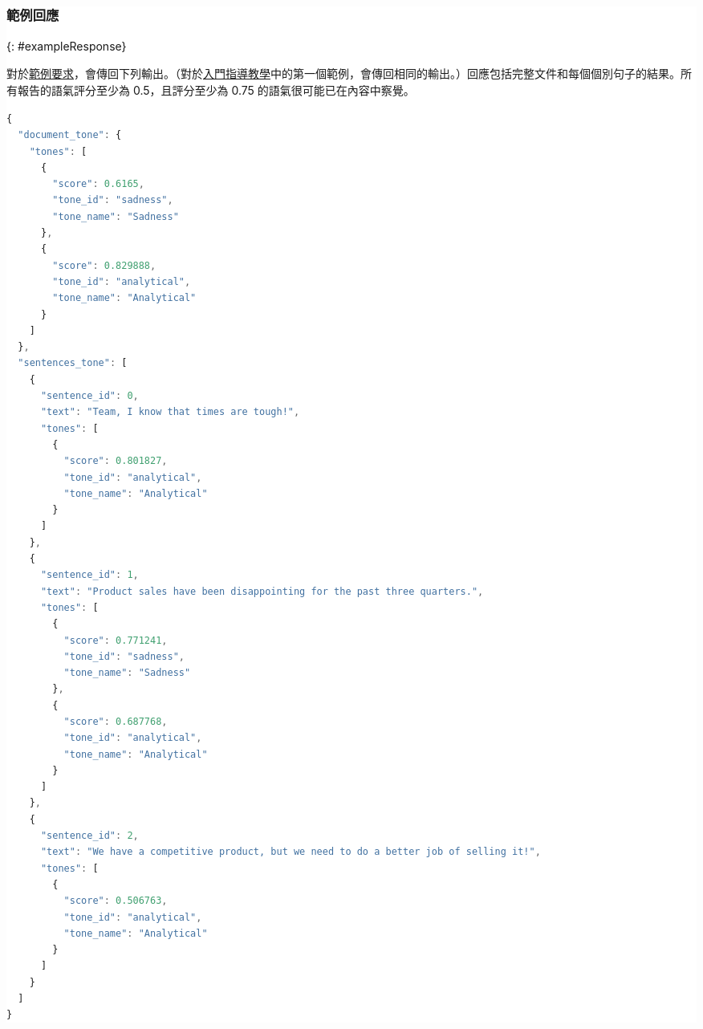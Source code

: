 ### 範例回應
{: #exampleResponse}

對於[範例要求](#exampleRequests)，會傳回下列輸出。（對於[入門指導教學](/docs/services/tone-analyzer/getting-started.html)中的第一個範例，會傳回相同的輸出。）回應包括完整文件和每個個別句子的結果。所有報告的語氣評分至少為 0.5，且評分至少為 0.75 的語氣很可能已在內容中察覺。

```javascript
{
  "document_tone": {
    "tones": [
      {
        "score": 0.6165,
        "tone_id": "sadness",
        "tone_name": "Sadness"
      },
      {
        "score": 0.829888,
        "tone_id": "analytical",
        "tone_name": "Analytical"
      }
    ]
  },
  "sentences_tone": [
    {
      "sentence_id": 0,
      "text": "Team, I know that times are tough!",
      "tones": [
        {
          "score": 0.801827,
          "tone_id": "analytical",
          "tone_name": "Analytical"
        }
      ]
    },
    {
      "sentence_id": 1,
      "text": "Product sales have been disappointing for the past three quarters.",
      "tones": [
        {
          "score": 0.771241,
          "tone_id": "sadness",
          "tone_name": "Sadness"
        },
        {
          "score": 0.687768,
          "tone_id": "analytical",
          "tone_name": "Analytical"
        }
      ]
    },
    {
      "sentence_id": 2,
      "text": "We have a competitive product, but we need to do a better job of selling it!",
      "tones": [
        {
          "score": 0.506763,
          "tone_id": "analytical",
          "tone_name": "Analytical"
        }
      ]
    }
  ]
}
```